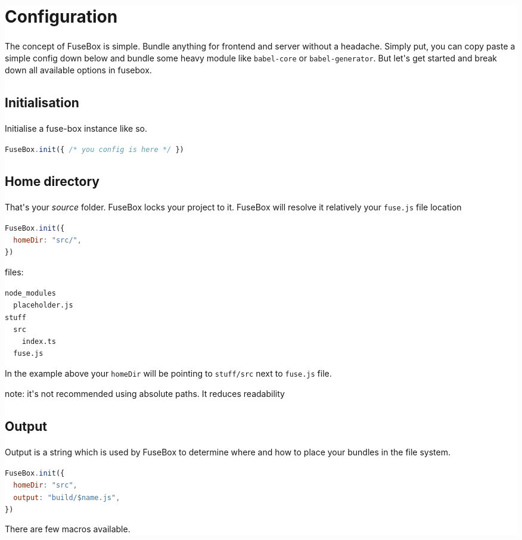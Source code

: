 # Configuration

The concept of FuseBox is simple. Bundle anything for frontend and server without a headache. Simply put, you can copy paste a simple config down below and bundle some heavy module like `babel-core` or `babel-generator`. But let's get started and break down all available options in fusebox.

## Initialisation

Initialise a fuse-box instance like so.
```js
FuseBox.init({ /* you config is here */ })
```

## Home directory

That's your _source_ folder. FuseBox locks your project to it. FuseBox will resolve it relatively your `fuse.js` file location

```js
FuseBox.init({
  homeDir: "src/",
})
```

files:

```
node_modules
  placeholder.js
stuff
  src
    index.ts
  fuse.js
```


In the example above your `homeDir` will be pointing to `stuff/src` next to `fuse.js` file.

note: it's not recommended using absolute paths. It reduces readability


## Output

Output is a string which is used by FuseBox to determine where and how to place your bundles in the file system.

```js
FuseBox.init({
  homeDir: "src",
  output: "build/$name.js",
})
```

There are few macros available.
